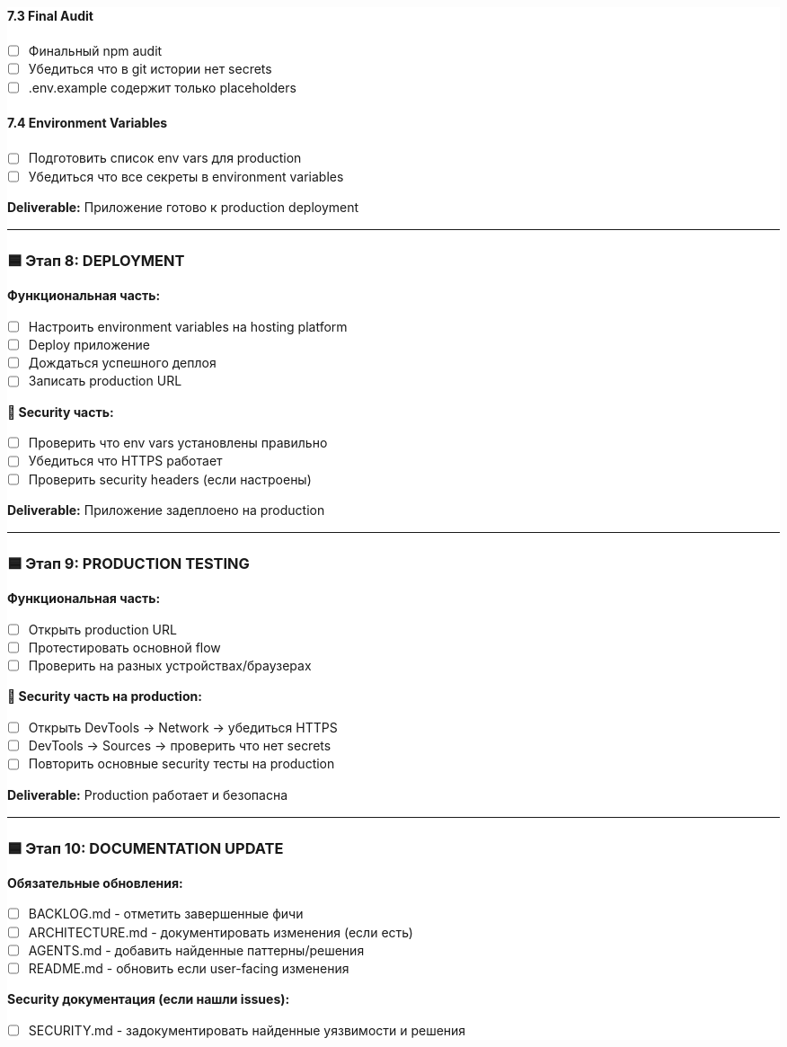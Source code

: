 #### 7.3 Final Audit
- [ ] Финальный npm audit
- [ ] Убедиться что в git истории нет secrets
- [ ] .env.example содержит только placeholders

#### 7.4 Environment Variables
- [ ] Подготовить список env vars для production
- [ ] Убедиться что все секреты в environment variables

**Deliverable:** Приложение готово к production deployment

---

### 🟦 Этап 8: DEPLOYMENT

**Функциональная часть:**
- [ ] Настроить environment variables на hosting platform
- [ ] Deploy приложение
- [ ] Дождаться успешного деплоя
- [ ] Записать production URL

**🔐 Security часть:**
- [ ] Проверить что env vars установлены правильно
- [ ] Убедиться что HTTPS работает
- [ ] Проверить security headers (если настроены)

**Deliverable:** Приложение задеплоено на production

---

### 🟦 Этап 9: PRODUCTION TESTING

**Функциональная часть:**
- [ ] Открыть production URL
- [ ] Протестировать основной flow
- [ ] Проверить на разных устройствах/браузерах

**🔐 Security часть на production:**
- [ ] Открыть DevTools → Network → убедиться HTTPS
- [ ] DevTools → Sources → проверить что нет secrets
- [ ] Повторить основные security тесты на production

**Deliverable:** Production работает и безопасна

---

### 🟦 Этап 10: DOCUMENTATION UPDATE

**Обязательные обновления:**
- [ ] BACKLOG.md - отметить завершенные фичи
- [ ] ARCHITECTURE.md - документировать изменения (если есть)
- [ ] AGENTS.md - добавить найденные паттерны/решения
- [ ] README.md - обновить если user-facing изменения

**Security документация (если нашли issues):**
- [ ] SECURITY.md - задокументировать найденные уязвимости и решения
